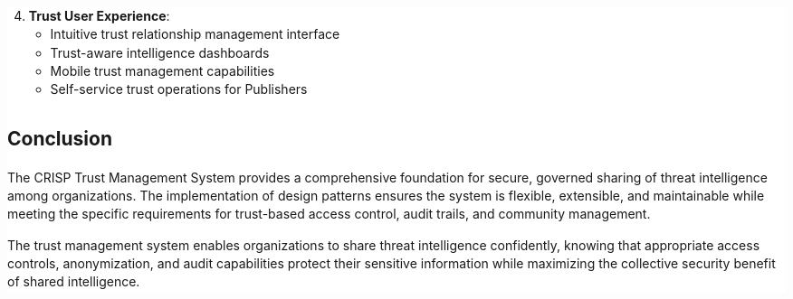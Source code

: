 4. **Trust User Experience**:
   - Intuitive trust relationship management interface
   - Trust-aware intelligence dashboards
   - Mobile trust management capabilities
   - Self-service trust operations for Publishers

## Conclusion

The CRISP Trust Management System provides a comprehensive foundation for secure, governed sharing of threat intelligence among organizations. The implementation of design patterns ensures the system is flexible, extensible, and maintainable while meeting the specific requirements for trust-based access control, audit trails, and community management.

The trust management system enables organizations to share threat intelligence confidently, knowing that appropriate access controls, anonymization, and audit capabilities protect their sensitive information while maximizing the collective security benefit of shared intelligence.
